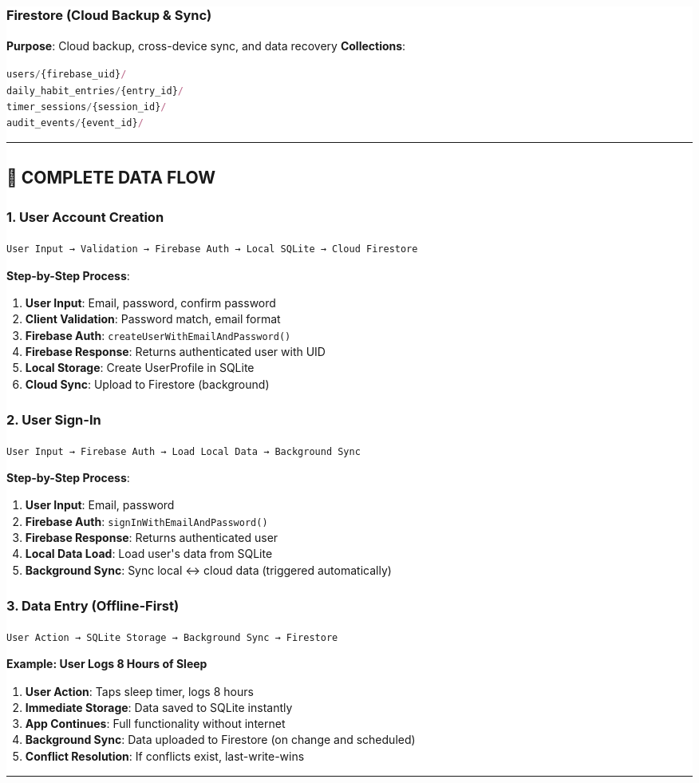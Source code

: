 ### **Firestore (Cloud Backup & Sync)**
**Purpose**: Cloud backup, cross-device sync, and data recovery
**Collections**:
```javascript
users/{firebase_uid}/
daily_habit_entries/{entry_id}/
timer_sessions/{session_id}/
audit_events/{event_id}/
```

---

## 🔄 **COMPLETE DATA FLOW**

### **1. User Account Creation**
```
User Input → Validation → Firebase Auth → Local SQLite → Cloud Firestore
```

**Step-by-Step Process**:
1. **User Input**: Email, password, confirm password
2. **Client Validation**: Password match, email format
3. **Firebase Auth**: `createUserWithEmailAndPassword()`
4. **Firebase Response**: Returns authenticated user with UID
5. **Local Storage**: Create UserProfile in SQLite
6. **Cloud Sync**: Upload to Firestore (background)

### **2. User Sign-In**
```
User Input → Firebase Auth → Load Local Data → Background Sync
```

**Step-by-Step Process**:
1. **User Input**: Email, password
2. **Firebase Auth**: `signInWithEmailAndPassword()`
3. **Firebase Response**: Returns authenticated user
4. **Local Data Load**: Load user's data from SQLite
5. **Background Sync**: Sync local ↔ cloud data (triggered automatically)

### **3. Data Entry (Offline-First)**
```
User Action → SQLite Storage → Background Sync → Firestore
```

**Example: User Logs 8 Hours of Sleep**
1. **User Action**: Taps sleep timer, logs 8 hours
2. **Immediate Storage**: Data saved to SQLite instantly
3. **App Continues**: Full functionality without internet
4. **Background Sync**: Data uploaded to Firestore (on change and scheduled)
5. **Conflict Resolution**: If conflicts exist, last-write-wins

---
